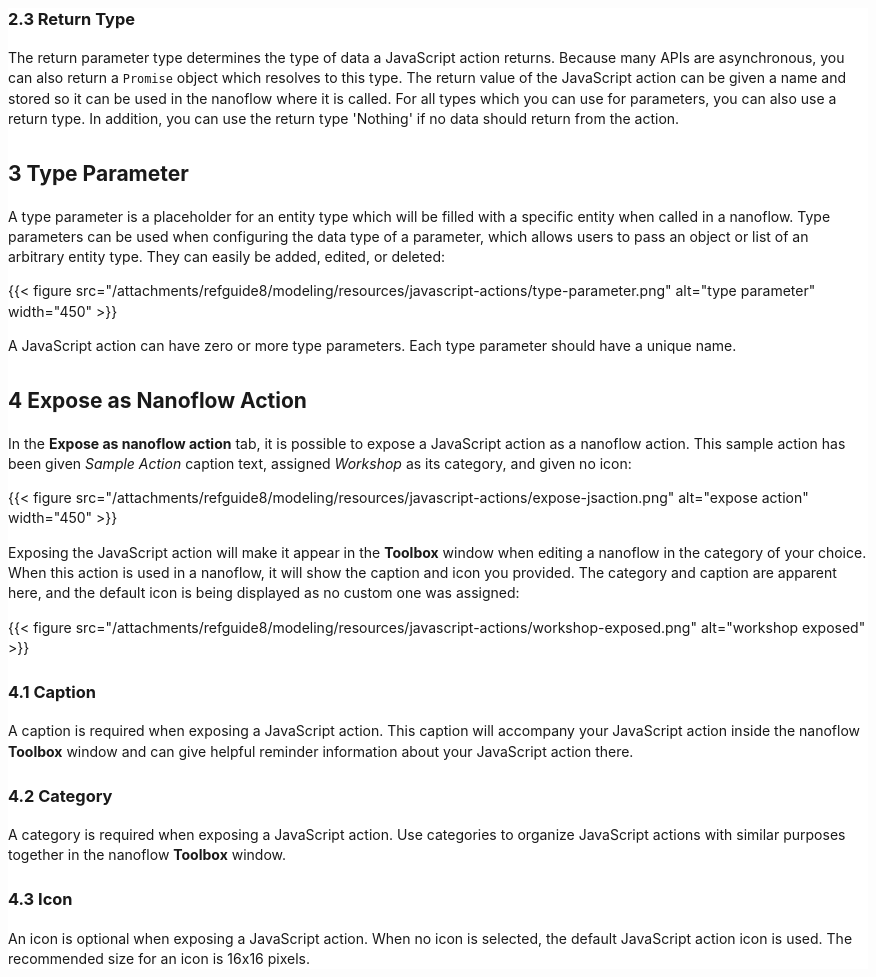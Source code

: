 ### 2.3 Return Type

The return parameter type determines the type of data a JavaScript action returns. Because many APIs are asynchronous, you can also return a `Promise` object which resolves to this type. The return value of the JavaScript action can be given a name and stored so it can be used in the nanoflow where it is called. For all types which you can use for parameters, you can also use a return type. In addition, you can use the return type 'Nothing' if no data should return from the action.

## 3 Type Parameter

A type parameter is a placeholder for an entity type which will be filled with a specific entity when called in a nanoflow. Type parameters can be used when configuring the data type of a parameter, which allows users to pass an object or list of an arbitrary entity type. They can easily be added, edited, or deleted:

{{< figure src="/attachments/refguide8/modeling/resources/javascript-actions/type-parameter.png" alt="type parameter"   width="450"  >}}

A JavaScript action can have zero or more type parameters. Each type parameter should have a unique name.

## 4 Expose as Nanoflow Action

In the **Expose as nanoflow action** tab, it is possible to expose a JavaScript action as a nanoflow action. This sample action has been given *Sample Action* caption text, assigned *Workshop* as its category, and given no icon:

{{< figure src="/attachments/refguide8/modeling/resources/javascript-actions/expose-jsaction.png" alt="expose action"   width="450"  >}}

Exposing the JavaScript action will make it appear in the **Toolbox** window when editing a nanoflow in the category of your choice. When this action is used in a nanoflow, it will show the caption and icon you provided. The category and caption are apparent here, and the default icon is being displayed as no custom one was assigned: 

{{< figure src="/attachments/refguide8/modeling/resources/javascript-actions/workshop-exposed.png" alt="workshop exposed" >}}

### 4.1 Caption

A caption is required when exposing a JavaScript action. This caption will accompany your JavaScript action inside the nanoflow **Toolbox** window and can give helpful reminder information about your JavaScript action there.

### 4.2 Category

A category is required when exposing a JavaScript action. Use categories to organize JavaScript actions with similar purposes together in the nanoflow **Toolbox** window.

### 4.3 Icon

An icon is optional when exposing a JavaScript action. When no icon is selected, the default JavaScript action icon is used. The recommended size for an icon is 16x16 pixels.

